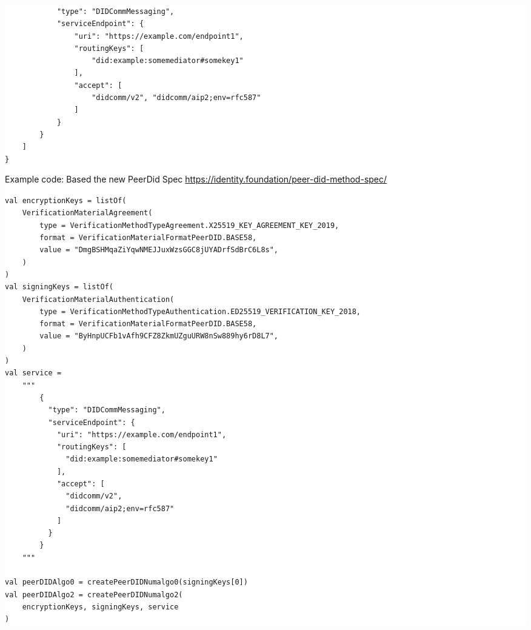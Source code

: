                 "type": "DIDCommMessaging",
                "serviceEndpoint": {
                    "uri": "https://example.com/endpoint1",
                    "routingKeys": [
                        "did:example:somemediator#somekey1"
                    ],
                    "accept": [
                        "didcomm/v2", "didcomm/aip2;env=rfc587"
                    ]
                }
            }
        ]
    }


Example code:
    Based the new PeerDid Spec https://identity.foundation/peer-did-method-spec/

    val encryptionKeys = listOf(
        VerificationMaterialAgreement(
            type = VerificationMethodTypeAgreement.X25519_KEY_AGREEMENT_KEY_2019,
            format = VerificationMaterialFormatPeerDID.BASE58,
            value = "DmgBSHMqaZiYqwNMEJJuxWzsGGC8jUYADrfSdBrC6L8s",
        )
    )
    val signingKeys = listOf(
        VerificationMaterialAuthentication(
            type = VerificationMethodTypeAuthentication.ED25519_VERIFICATION_KEY_2018,
            format = VerificationMaterialFormatPeerDID.BASE58,
            value = "ByHnpUCFb1vAfh9CFZ8ZkmUZguURW8nSw889hy6rD8L7",
        )
    )
    val service =
        """
            {
              "type": "DIDCommMessaging",
              "serviceEndpoint": {
                "uri": "https://example.com/endpoint1",
                "routingKeys": [
                  "did:example:somemediator#somekey1"
                ],
                "accept": [
                  "didcomm/v2",
                  "didcomm/aip2;env=rfc587"
                ]
              }
            }
        """

    val peerDIDAlgo0 = createPeerDIDNumalgo0(signingKeys[0])
    val peerDIDAlgo2 = createPeerDIDNumalgo2(
        encryptionKeys, signingKeys, service
    )
